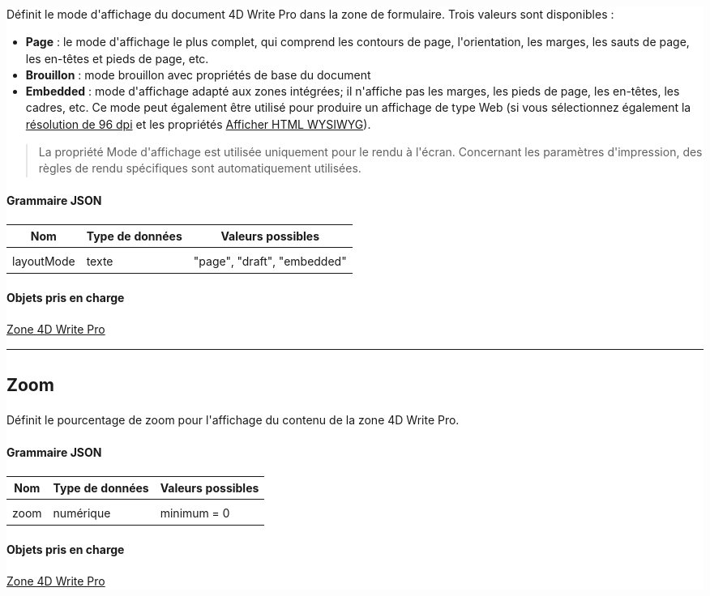 Définit le mode d'affichage du document 4D Write Pro dans la zone de formulaire. Trois valeurs sont disponibles :

- **Page** : le mode d'affichage le plus complet, qui comprend les contours de page, l'orientation, les marges, les sauts de page, les en-têtes et pieds de page, etc.
- **Brouillon** : mode brouillon avec propriétés de base du document
- **Embedded** : mode d'affichage adapté aux zones intégrées; il n'affiche pas les marges, les pieds de page, les en-têtes, les cadres, etc. Ce mode peut également être utilisé pour produire un affichage de type Web (si vous sélectionnez également la [résolution de 96 dpi](#resolution) et les propriétés [Afficher HTML WYSIWYG](#show-html-wysiwyg)).

> La propriété Mode d'affichage est utilisée uniquement pour le rendu à l'écran. Concernant les paramètres d'impression, des règles de rendu spécifiques sont automatiquement utilisées.

#### Grammaire JSON

| Nom | Type de données | Valeurs possibles |
| --- | --------------- | ----------------- |
|     |                 |                   |
 layoutMode|texte|"page", "draft", "embedded"|

#### Objets pris en charge

[Zone 4D Write Pro](writeProArea_overview.md)

---

## Zoom

Définit le pourcentage de zoom pour l'affichage du contenu de la zone 4D Write Pro.

#### Grammaire JSON

| Nom | Type de données | Valeurs possibles |
| --- | --------------- | ----------------- |
|     |                 |                   |
 zoom|numérique|minimum = 0 |

#### Objets pris en charge

[Zone 4D Write Pro](writeProArea_overview.md)
